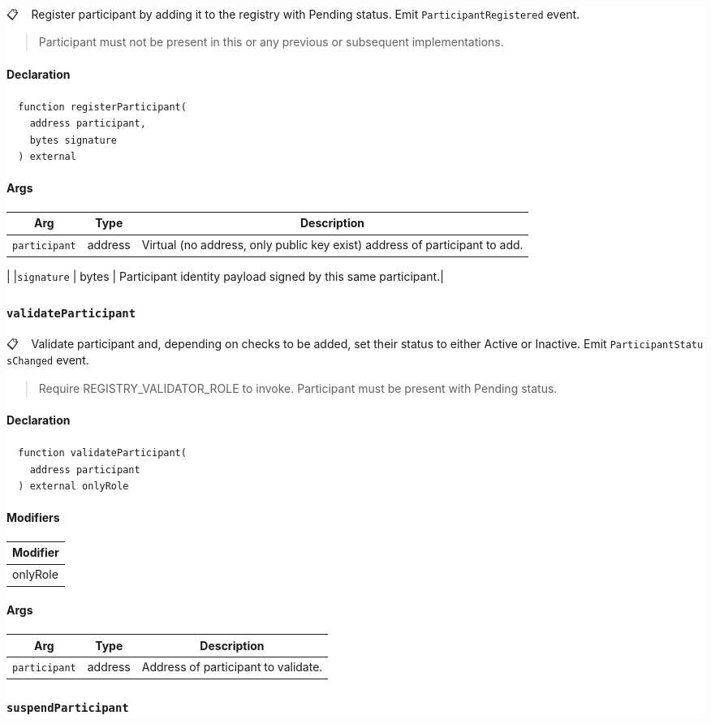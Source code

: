 📋   &nbsp;&nbsp;
Register participant by adding it to the registry with Pending status. Emit `ParticipantRegistered` event.

> Participant must not be present in this or any previous or subsequent implementations.


#### Declaration

```solidity
  function registerParticipant(
    address participant,
    bytes signature
  ) external
```

#### Args

| Arg | Type | Description |
| --- | --- | --- |
|`participant` | address | Virtual (no address, only public key exist) address of participant to add.
|
|`signature` | bytes | Participant identity payload signed by this same participant.|

### `validateParticipant`

📋   &nbsp;&nbsp;
Validate participant and, depending on checks to be added, set their status to either Active or Inactive. Emit `ParticipantStatusChanged` event.

> Require REGISTRY_VALIDATOR_ROLE to invoke. Participant must be present with Pending status.


#### Declaration

```solidity
  function validateParticipant(
    address participant
  ) external onlyRole
```

#### Modifiers

| Modifier |
| --- |
| onlyRole |

#### Args

| Arg | Type | Description |
| --- | --- | --- |
|`participant` | address | Address of participant to validate.|

### `suspendParticipant`
